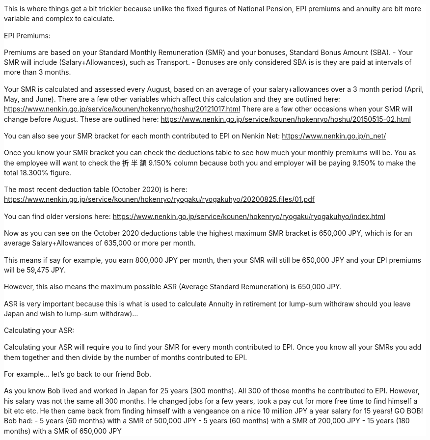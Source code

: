 This is where things get a bit trickier because unlike the fixed figures of National Pension, EPI premiums and annuity are bit more variable and complex to calculate.

EPI Premiums:

Premiums are based on your Standard Monthly Remuneration (SMR) and your bonuses, Standard Bonus Amount (SBA).
      -	Your SMR will include (Salary+Allowances), such as Transport.
      -	Bonuses are only considered SBA is is they are paid at intervals of more 
        than 3 months.

Your SMR is calculated and assessed every August, based on an average of your salary+allowances over a 3 month period (April, May, and June). There are a few other variables which affect this calculation and they are outlined here: https://www.nenkin.go.jp/service/kounen/hokenryo/hoshu/20121017.html
There are a few other occasions when your SMR will change before August. These are outlined here: https://www.nenkin.go.jp/service/kounen/hokenryo/hoshu/20150515-02.html

You can also see your SMR bracket for each month contributed to EPI on Nenkin Net: https://www.nenkin.go.jp/n_net/

Once you know your SMR bracket you can check the deductions table to see how much your monthly premiums will be. You as the employee will want to check the 折 半 額 9.150% column because both you and employer will be paying 9.150% to make the total 18.300% figure.

The most recent deduction table (October 2020) is here: https://www.nenkin.go.jp/service/kounen/hokenryo/ryogaku/ryogakuhyo/20200825.files/01.pdf

You can find older versions here: https://www.nenkin.go.jp/service/kounen/hokenryo/ryogaku/ryogakuhyo/index.html

Now as you can see on the October 2020 deductions table the highest maximum SMR bracket is 650,000 JPY, which is for an average Salary+Allowances of 635,000 or more per month.

This means if say for example, you earn 800,000 JPY per month, then your SMR will still be 650,000 JPY and your EPI premiums will be 59,475 JPY.

However, this also means the maximum possible ASR (Average Standard Remuneration) is 650,000 JPY.

ASR is very important because this is what is used to calculate Annuity in retirement (or lump-sum withdraw should you leave Japan and wish to lump-sum withdraw)…

Calculating your ASR:

Calculating your ASR will require you to find your SMR for every month contributed to EPI. Once you know all your SMRs you add them together and then divide by the number of months contributed to EPI.

For example… let’s go back to our friend Bob.

As you know Bob lived and worked in Japan for 25 years (300 months). All 300 of those months he contributed to EPI. However, his salary was not the same all 300 months. He changed jobs for a few years, took a pay cut for more free time to find himself a bit etc etc. He then came back from finding himself with a vengeance on a nice 10 million JPY a year salary for 15 years! GO BOB!
Bob had: 
      -	5 years (60 months) with a SMR of 500,000 JPY
      -	5 years (60 months) with a SMR of 200,000 JPY
      -	15 years (180 months) with a SMR of 650,000 JPY
